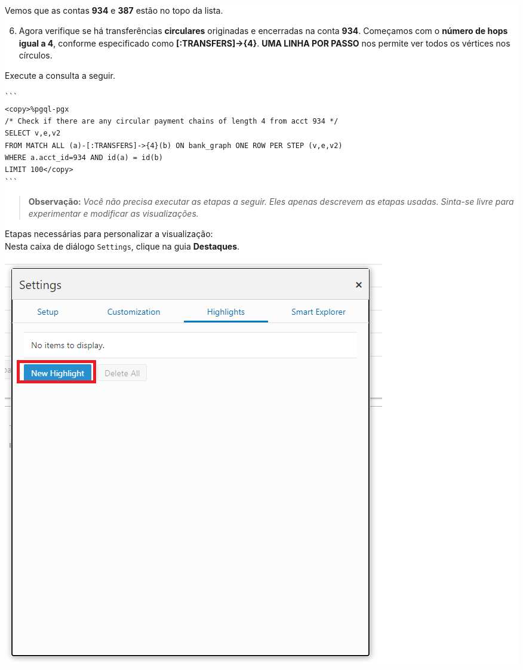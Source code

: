 Vemos que as contas **934** e **387** estão no topo da lista.

6.  Agora verifique se há transferências **circulares** originadas e encerradas na conta **934**. Começamos com o **número de hops igual a 4**, conforme especificado como **\[:TRANSFERS\]->{4}**. **UMA LINHA POR PASSO** nos permite ver todos os vértices nos círculos.

Execute a consulta a seguir.

    ```
    <copy>%pgql-pgx
    /* Check if there are any circular payment chains of length 4 from acct 934 */
    SELECT v,e,v2
    FROM MATCH ALL (a)-[:TRANSFERS]->{4}(b) ON bank_graph ONE ROW PER STEP (v,e,v2)
    WHERE a.acct_id=934 AND id(a) = id(b)
    LIMIT 100</copy>
    ```
    

> **Observação:** _Você não precisa executar as etapas a seguir. Eles apenas descrevem as etapas usadas. Sinta-se livre para experimentar e modificar as visualizações._

Etapas necessárias para personalizar a visualização:  
Nesta caixa de diálogo `Settings`, clique na guia **Destaques**.

![tela mostrando como adicionar destaque](images/new-highlight.png " ")
